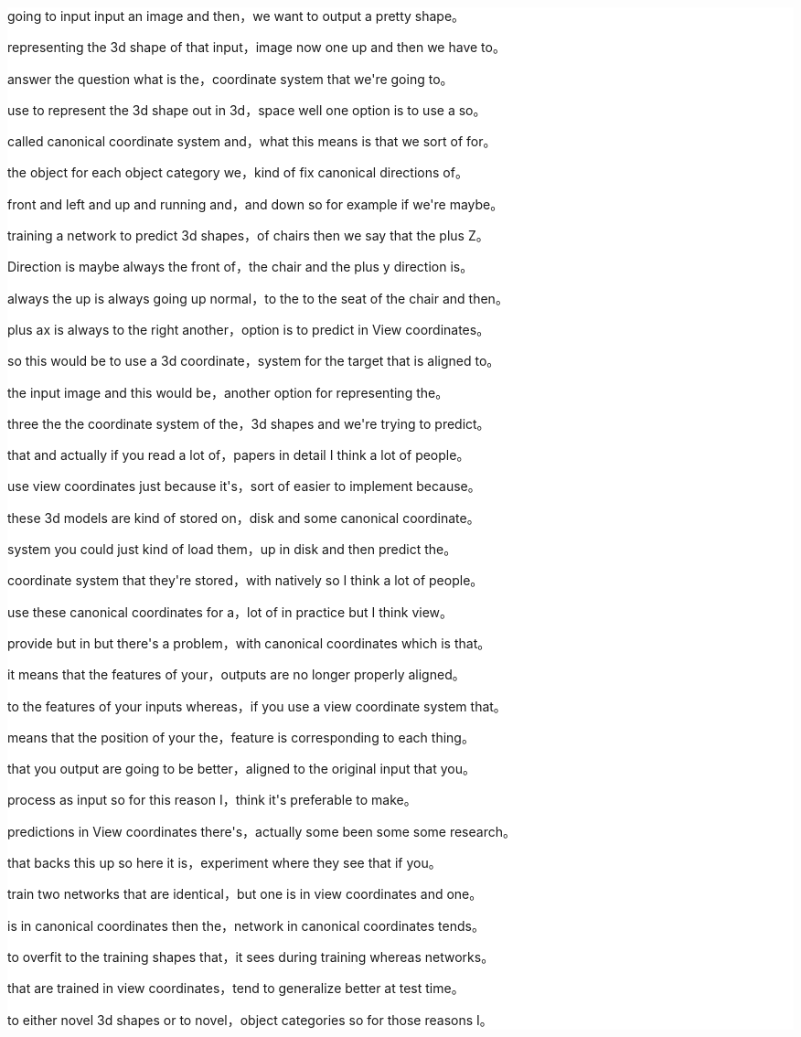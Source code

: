 going to input input an image and then，we want to output a pretty shape。

representing the 3d shape of that input，image now one up and then we have to。

answer the question what is the，coordinate system that we're going to。

use to represent the 3d shape out in 3d，space well one option is to use a so。

called canonical coordinate system and，what this means is that we sort of for。

the object for each object category we，kind of fix canonical directions of。

front and left and up and running and，and down so for example if we're maybe。

training a network to predict 3d shapes，of chairs then we say that the plus Z。

Direction is maybe always the front of，the chair and the plus y direction is。

always the up is always going up normal，to the to the seat of the chair and then。

plus ax is always to the right another，option is to predict in View coordinates。

so this would be to use a 3d coordinate，system for the target that is aligned to。

the input image and this would be，another option for representing the。

three the the coordinate system of the，3d shapes and we're trying to predict。

that and actually if you read a lot of，papers in detail I think a lot of people。

use view coordinates just because it's，sort of easier to implement because。

these 3d models are kind of stored on，disk and some canonical coordinate。

system you could just kind of load them，up in disk and then predict the。

coordinate system that they're stored，with natively so I think a lot of people。

use these canonical coordinates for a，lot of in practice but I think view。

provide but in but there's a problem，with canonical coordinates which is that。

it means that the features of your，outputs are no longer properly aligned。

to the features of your inputs whereas，if you use a view coordinate system that。

means that the position of your the，feature is corresponding to each thing。

that you output are going to be better，aligned to the original input that you。

process as input so for this reason I，think it's preferable to make。

predictions in View coordinates there's，actually some been some some research。

that backs this up so here it is，experiment where they see that if you。

train two networks that are identical，but one is in view coordinates and one。

is in canonical coordinates then the，network in canonical coordinates tends。

to overfit to the training shapes that，it sees during training whereas networks。

that are trained in view coordinates，tend to generalize better at test time。

to either novel 3d shapes or to novel，object categories so for those reasons I。
